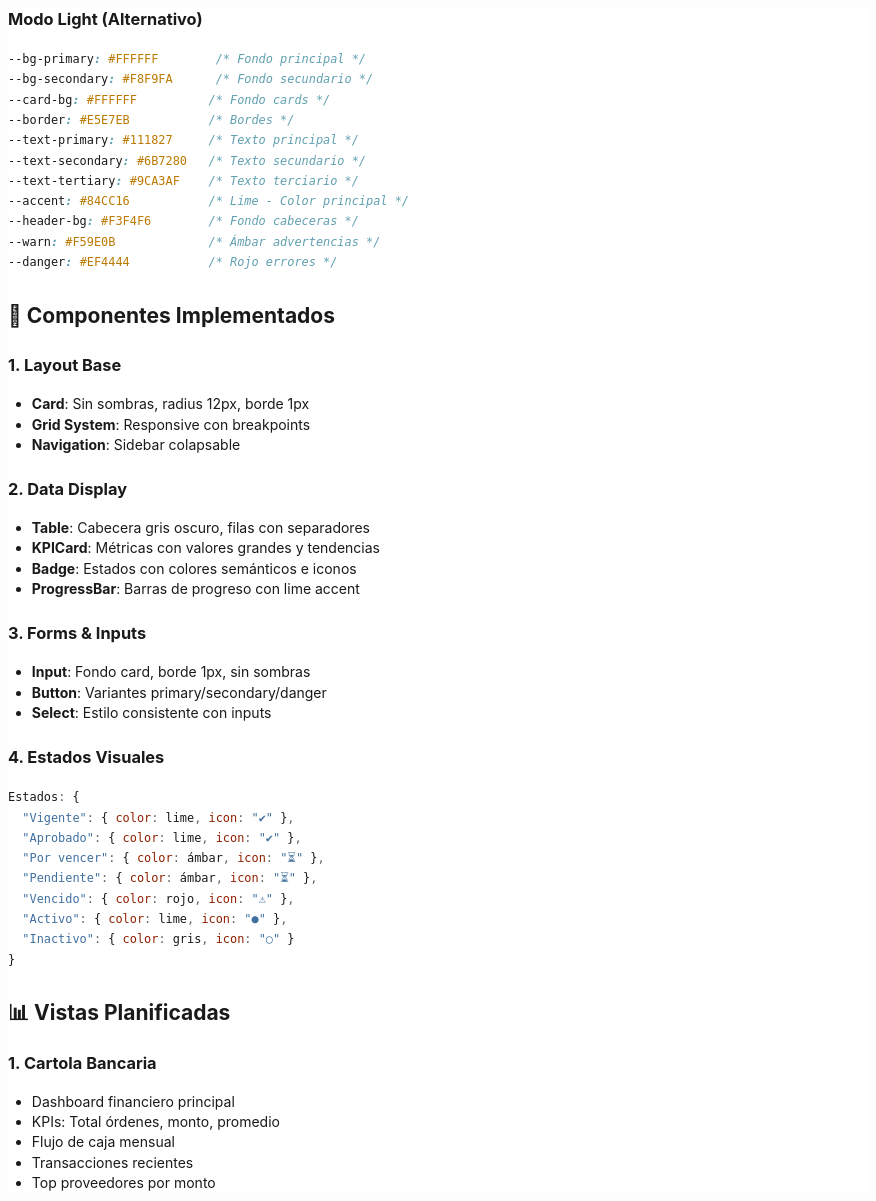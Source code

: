 ### **Modo Light (Alternativo)**
```css
--bg-primary: #FFFFFF        /* Fondo principal */
--bg-secondary: #F8F9FA      /* Fondo secundario */
--card-bg: #FFFFFF          /* Fondo cards */
--border: #E5E7EB           /* Bordes */
--text-primary: #111827     /* Texto principal */
--text-secondary: #6B7280   /* Texto secundario */
--text-tertiary: #9CA3AF    /* Texto terciario */
--accent: #84CC16           /* Lime - Color principal */
--header-bg: #F3F4F6        /* Fondo cabeceras */
--warn: #F59E0B             /* Ámbar advertencias */
--danger: #EF4444           /* Rojo errores */
```

## 🧩 **Componentes Implementados**

### **1. Layout Base**
- **Card**: Sin sombras, radius 12px, borde 1px
- **Grid System**: Responsive con breakpoints
- **Navigation**: Sidebar colapsable

### **2. Data Display**
- **Table**: Cabecera gris oscuro, filas con separadores
- **KPICard**: Métricas con valores grandes y tendencias
- **Badge**: Estados con colores semánticos e iconos
- **ProgressBar**: Barras de progreso con lime accent

### **3. Forms & Inputs**
- **Input**: Fondo card, borde 1px, sin sombras
- **Button**: Variantes primary/secondary/danger
- **Select**: Estilo consistente con inputs

### **4. Estados Visuales**
```javascript
Estados: {
  "Vigente": { color: lime, icon: "✔" },
  "Aprobado": { color: lime, icon: "✔" },
  "Por vencer": { color: ámbar, icon: "⏳" },
  "Pendiente": { color: ámbar, icon: "⏳" },
  "Vencido": { color: rojo, icon: "⚠" },
  "Activo": { color: lime, icon: "●" },
  "Inactivo": { color: gris, icon: "○" }
}
```

## 📊 **Vistas Planificadas**

### **1. Cartola Bancaria**
- Dashboard financiero principal
- KPIs: Total órdenes, monto, promedio
- Flujo de caja mensual
- Transacciones recientes
- Top proveedores por monto

